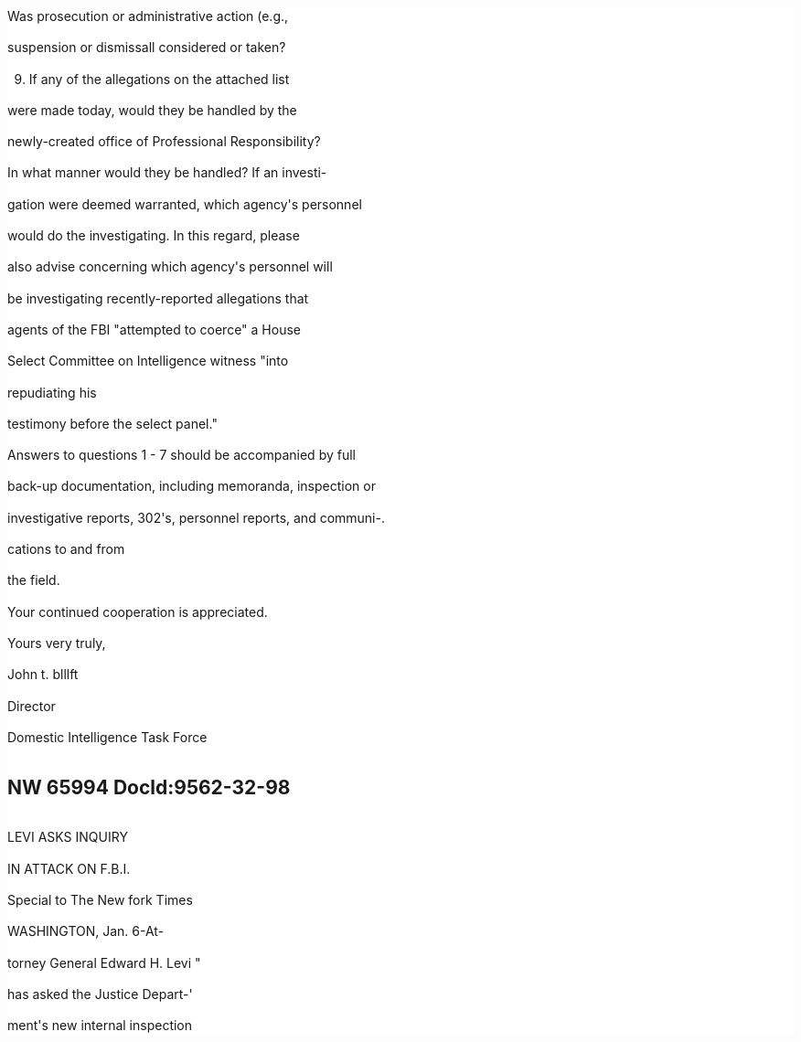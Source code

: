 Was prosecution or administrative action (e.g.,

suspension or dismissall considered or taken?

9. If any of the allegations on the attached list

were made today, would they be handled by the

newly-created office of Professional Responsibility?

In what manner would they be handled? If an investi-

gation were deemed warranted, which agency's personnel

would do the investigating. In this regard, please

also advise concerning which agency's personnel will

be investigating recently-reported allegations that

agents of the FBI "attempted to coerce" a House

Select Committee on Intelligence witness "into

repudiating his

testimony before the select panel."

Answers to questions 1 - 7 should be accompanied by full

back-up documentation, including memoranda, inspection or

investigative reports, 302's, personnel reports, and communi-.

cations to and from

the field.

Your continued cooperation is appreciated.

Yours very truly,

John t. blllft

Director

Domestic Intelligence Task Force

NW 65994 Docld:9562-32-98
---

##
LEVI ASKS INQUIRY

IN ATTACK ON F.B.I.

Special to The New fork Times

WASHINGTON, Jan. 6-At-

torney General Edward H. Levi "

has asked the Justice Depart-'

ment's new internal inspection
